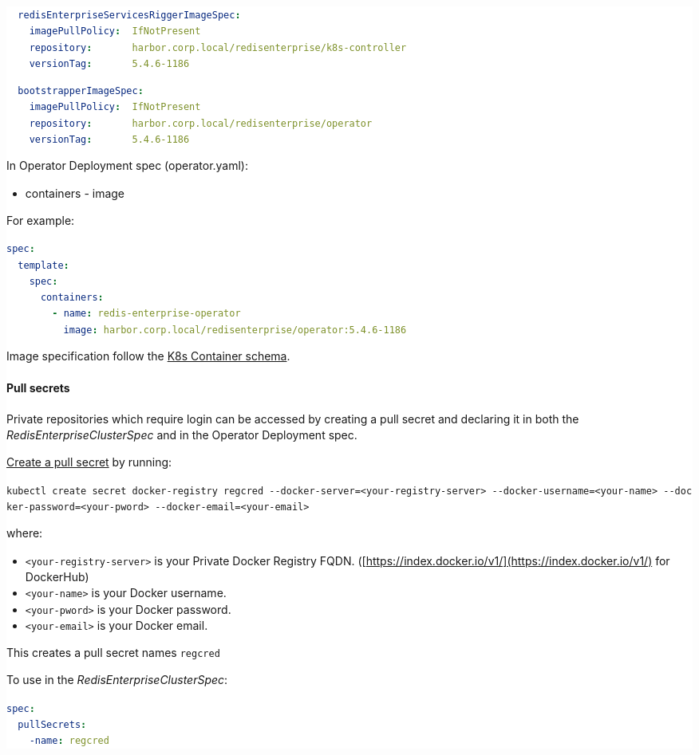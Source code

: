 ```yaml
  redisEnterpriseServicesRiggerImageSpec:
    imagePullPolicy:  IfNotPresent
    repository:       harbor.corp.local/redisenterprise/k8s-controller
    versionTag:       5.4.6-1186
```

```yaml
  bootstrapperImageSpec:
    imagePullPolicy:  IfNotPresent
    repository:       harbor.corp.local/redisenterprise/operator
    versionTag:       5.4.6-1186
```

In Operator Deployment spec (operator.yaml):
- containers - image

For example:
```yaml
spec:
  template:
    spec:
      containers:
        - name: redis-enterprise-operator
          image: harbor.corp.local/redisenterprise/operator:5.4.6-1186
```

Image specification follow the [K8s Container schema](https://kubernetes.io/docs/reference/generated/kubernetes-api/v1.10/#container-v1-core).

#### Pull secrets

Private repositories which require login can be accessed by creating a pull secret and declaring it in both the *RedisEnterpriseClusterSpec* and in the Operator Deployment spec.

[Create a pull secret](https://kubernetes.io/docs/tasks/configure-pod-container/pull-image-private-registry/#create-a-secret-by-providing-credentials-on-the-command-line) by running:

```shell
kubectl create secret docker-registry regcred --docker-server=<your-registry-server> --docker-username=<your-name> --docker-password=<your-pword> --docker-email=<your-email>
```
where:

-   `<your-registry-server>`  is your Private Docker Registry FQDN. ([https://index.docker.io/v1/](https://index.docker.io/v1/)  for DockerHub)
-   `<your-name>`  is your Docker username.
-   `<your-pword>`  is your Docker password.
-   `<your-email>`  is your Docker email.

This creates a pull secret names `regcred`

To use in the *RedisEnterpriseClusterSpec*:
```yaml
spec:
  pullSecrets:
    -name: regcred
```  
